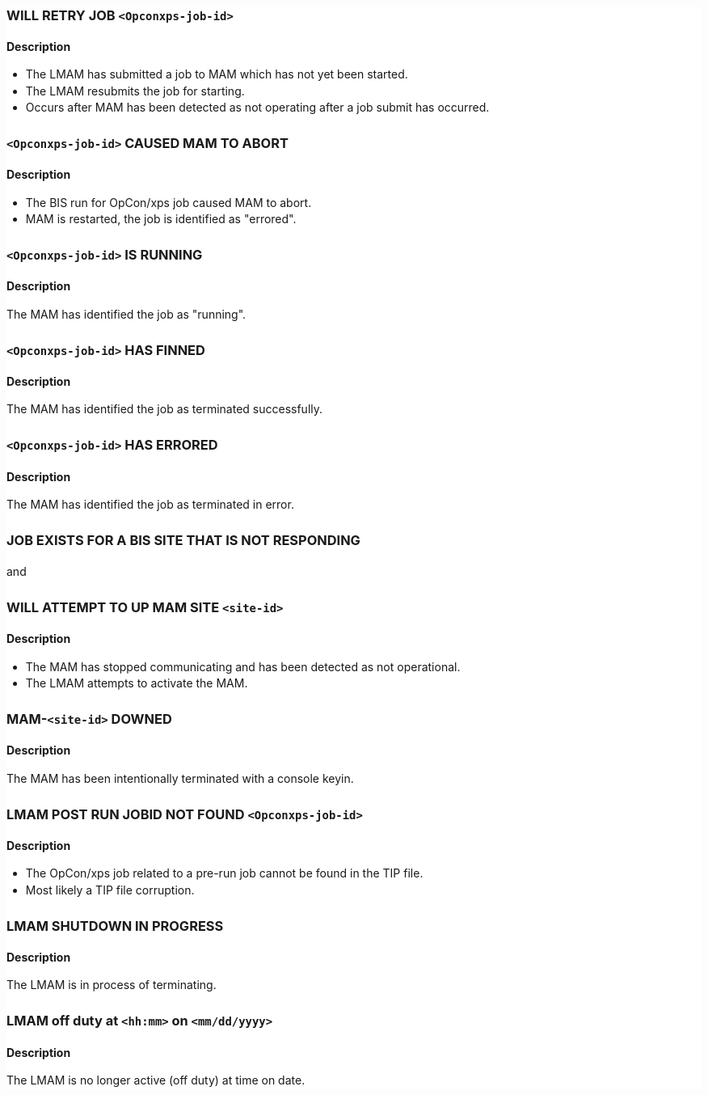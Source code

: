 ### WILL RETRY JOB ```<Opconxps-job-id>```	

**Description**

* The LMAM has submitted a job to MAM which has not yet been started.
* The LMAM resubmits the job for starting.
* Occurs after MAM has been detected as not operating after a job submit has occurred.

### ```<Opconxps-job-id>``` CAUSED MAM TO ABORT

**Description**

* The BIS run for OpCon/xps job caused MAM to abort.
* MAM is restarted, the job is identified as "errored".

### ```<Opconxps-job-id>``` IS RUNNING

**Description**

The MAM has identified the job as "running".

### ```<Opconxps-job-id>``` HAS FINNED

**Description**

The MAM has identified the job as terminated successfully.

### ```<Opconxps-job-id>``` HAS ERRORED

**Description**

The MAM has identified the job as terminated in error.

### JOB EXISTS FOR A BIS SITE THAT IS NOT RESPONDING

and 

### WILL ATTEMPT TO UP MAM SITE ```<site-id>```

**Description**

* The MAM has stopped communicating and has been detected as not operational.
* The LMAM attempts to activate the MAM.

### MAM-```<site-id>``` DOWNED

**Description**

The MAM has been intentionally terminated with a console keyin.

### LMAM POST RUN JOBID NOT FOUND ```<Opconxps-job-id>```

**Description**

* The OpCon/xps job related to a pre-run job cannot be found in the TIP file.
* Most likely a TIP file corruption.

### LMAM SHUTDOWN IN PROGRESS

**Description**

The LMAM is in process of terminating.

### LMAM off duty at ```<hh:mm>``` on ```<mm/dd/yyyy>```

**Description**

The LMAM is no longer active (off duty) at time on date.